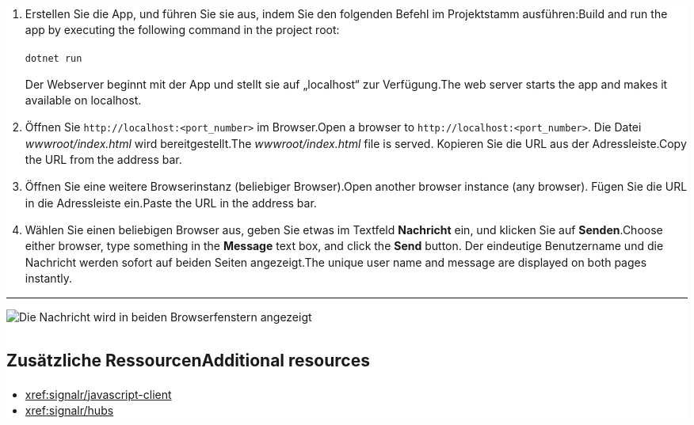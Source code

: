 1. <span data-ttu-id="f16bd-246">Erstellen Sie die App, und führen Sie sie aus, indem Sie den folgenden Befehl im Projektstamm ausführen:</span><span class="sxs-lookup"><span data-stu-id="f16bd-246">Build and run the app by executing the following command in the project root:</span></span>

    ```console
    dotnet run
    ```

    <span data-ttu-id="f16bd-247">Der Webserver beginnt mit der App und stellt sie auf „localhost“ zur Verfügung.</span><span class="sxs-lookup"><span data-stu-id="f16bd-247">The web server starts the app and makes it available on localhost.</span></span>

1. <span data-ttu-id="f16bd-248">Öffnen Sie `http://localhost:<port_number>` im Browser.</span><span class="sxs-lookup"><span data-stu-id="f16bd-248">Open a browser to `http://localhost:<port_number>`.</span></span> <span data-ttu-id="f16bd-249">Die Datei *wwwroot/index.html* wird bereitgestellt.</span><span class="sxs-lookup"><span data-stu-id="f16bd-249">The *wwwroot/index.html* file is served.</span></span> <span data-ttu-id="f16bd-250">Kopieren Sie die URL aus der Adressleiste.</span><span class="sxs-lookup"><span data-stu-id="f16bd-250">Copy the URL from the address bar.</span></span>

1. <span data-ttu-id="f16bd-251">Öffnen Sie eine weitere Browserinstanz (beliebiger Browser).</span><span class="sxs-lookup"><span data-stu-id="f16bd-251">Open another browser instance (any browser).</span></span> <span data-ttu-id="f16bd-252">Fügen Sie die URL in die Adressleiste ein.</span><span class="sxs-lookup"><span data-stu-id="f16bd-252">Paste the URL in the address bar.</span></span>

1. <span data-ttu-id="f16bd-253">Wählen Sie einen beliebigen Browser aus, geben Sie etwas im Textfeld **Nachricht** ein, und klicken Sie auf **Senden**.</span><span class="sxs-lookup"><span data-stu-id="f16bd-253">Choose either browser, type something in the **Message** text box, and click the **Send** button.</span></span> <span data-ttu-id="f16bd-254">Der eindeutige Benutzername und die Nachricht werden sofort auf beiden Seiten angezeigt.</span><span class="sxs-lookup"><span data-stu-id="f16bd-254">The unique user name and message are displayed on both pages instantly.</span></span>

---

![Die Nachricht wird in beiden Browserfenstern angezeigt](signalr-typescript-webpack/_static/browsers-message-broadcast.png)

## <a name="additional-resources"></a><span data-ttu-id="f16bd-256">Zusätzliche Ressourcen</span><span class="sxs-lookup"><span data-stu-id="f16bd-256">Additional resources</span></span>

* <xref:signalr/javascript-client>
* <xref:signalr/hubs>
